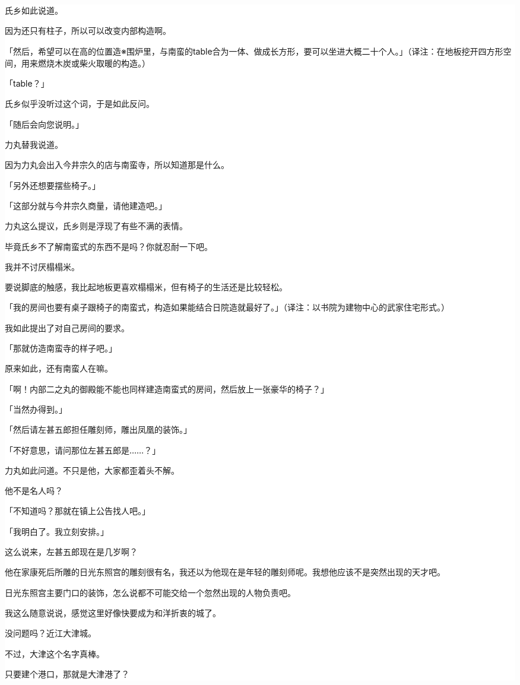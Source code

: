 氏乡如此说道。

因为还只有柱子，所以可以改变内部构造啊。

「然后，希望可以在高的位置造※围炉里，与南蛮的table合为一体、做成长方形，要可以坐进大概二十个人。」（译注：在地板挖开四方形空间，用来燃烧木炭或柴火取暖的构造。）

「table？」

氏乡似乎没听过这个词，于是如此反问。

「随后会向您说明。」

力丸替我说道。

因为力丸会出入今井宗久的店与南蛮寺，所以知道那是什么。

「另外还想要摆些椅子。」

「这部分就与今井宗久商量，请他建造吧。」

力丸这么提议，氏乡则是浮现了有些不满的表情。

毕竟氏乡不了解南蛮式的东西不是吗？你就忍耐一下吧。

我并不讨厌榻榻米。

要说脚底的触感，我比起地板更喜欢榻榻米，但有椅子的生活还是比较轻松。

「我的房间也要有桌子跟椅子的南蛮式，构造如果能结合日院造就最好了。」（译注：以书院为建物中心的武家住宅形式。）

我如此提出了对自己房间的要求。

「那就仿造南蛮寺的样子吧。」

原来如此，还有南蛮人在嘛。

「啊！内部二之丸的御殿能不能也同样建造南蛮式的房间，然后放上一张豪华的椅子？」

「当然办得到。」

「然后请左甚五郎担任雕刻师，雕出凤凰的装饰。」

「不好意思，请问那位左甚五郎是……？」

力丸如此问道。不只是他，大家都歪着头不解。

他不是名人吗？

「不知道吗？那就在镇上公告找人吧。」

「我明白了。我立刻安排。」

这么说来，左甚五郎现在是几岁啊？

他在家康死后所雕的日光东照宫的雕刻很有名，我还以为他现在是年轻的雕刻师呢。我想他应该不是突然出现的天才吧。

日光东照宫主要门口的装饰，怎么说都不可能交给一个忽然出现的人物负责吧。

我这么随意说说，感觉这里好像快要成为和洋折衷的城了。

没问题吗？近江大津城。

不过，大津这个名字真棒。

只要建个港口，那就是大津港了？
